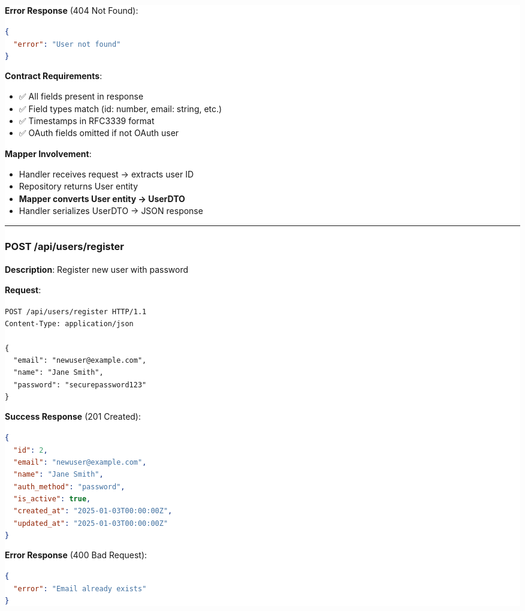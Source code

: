 **Error Response** (404 Not Found):
```json
{
  "error": "User not found"
}
```

**Contract Requirements**:
- ✅ All fields present in response
- ✅ Field types match (id: number, email: string, etc.)
- ✅ Timestamps in RFC3339 format
- ✅ OAuth fields omitted if not OAuth user

**Mapper Involvement**:
- Handler receives request → extracts user ID
- Repository returns User entity
- **Mapper converts User entity → UserDTO**
- Handler serializes UserDTO → JSON response

---

### POST /api/users/register

**Description**: Register new user with password

**Request**:
```http
POST /api/users/register HTTP/1.1
Content-Type: application/json

{
  "email": "newuser@example.com",
  "name": "Jane Smith",
  "password": "securepassword123"
}
```

**Success Response** (201 Created):
```json
{
  "id": 2,
  "email": "newuser@example.com",
  "name": "Jane Smith",
  "auth_method": "password",
  "is_active": true,
  "created_at": "2025-01-03T00:00:00Z",
  "updated_at": "2025-01-03T00:00:00Z"
}
```

**Error Response** (400 Bad Request):
```json
{
  "error": "Email already exists"
}
```
